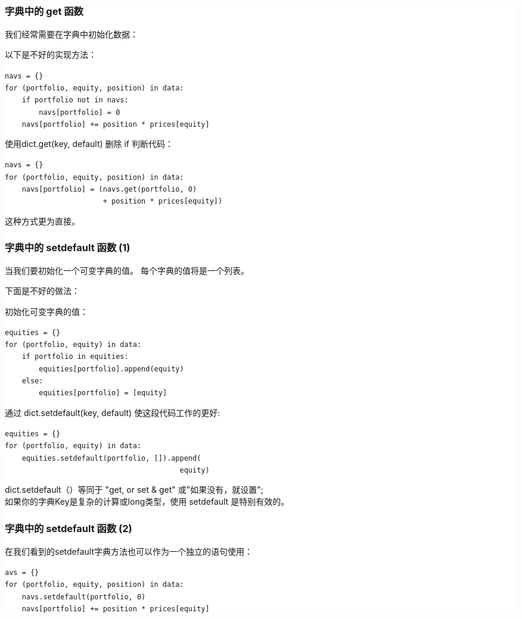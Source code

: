 <h3>字典中的 get 函数</h3>

<p>我们经常需要在字典中初始化数据：</p>

<p>以下是不好的实现方法：</p>

<pre><code>navs = {}
for (portfolio, equity, position) in data:
    if portfolio not in navs:
        navs[portfolio] = 0
    navs[portfolio] += position * prices[equity]
</code></pre>

<p>使用dict.get(key, default) 删除 if 判断代码：</p>

<pre><code>navs = {}
for (portfolio, equity, position) in data:
    navs[portfolio] = (navs.get(portfolio, 0)
                       + position * prices[equity])
</code></pre>

<p>这种方式更为直接。</p>

<h3>字典中的 setdefault 函数 (1)</h3>

<p>当我们要初始化一个可变字典的值。
每个字典的值将是一个列表。</p>

<p>下面是不好的做法：</p>

<p>初始化可变字典的值：</p>

<pre><code>equities = {}
for (portfolio, equity) in data:
    if portfolio in equities:
        equities[portfolio].append(equity)
    else:
        equities[portfolio] = [equity]
</code></pre>

<p>通过 dict.setdefault(key, default) 使这段代码工作的更好:</p>

<pre><code>equities = {}
for (portfolio, equity) in data:
    equities.setdefault(portfolio, []).append(
                                         equity)
</code></pre>

<p>dict.setdefault（）等同于 "get, or set &amp; get" 或"如果没有，就设置";<br>
如果你的字典Key是复杂的计算或long类型，使用 setdefault 是特别有效的。</p>

<h3>字典中的 setdefault 函数 (2)</h3>

<p>在我们看到的setdefault字典方法也可以作为一个独立的语句使用：</p>

<pre><code>avs = {}
for (portfolio, equity, position) in data:
    navs.setdefault(portfolio, 0)
    navs[portfolio] += position * prices[equity]
</code></pre>
